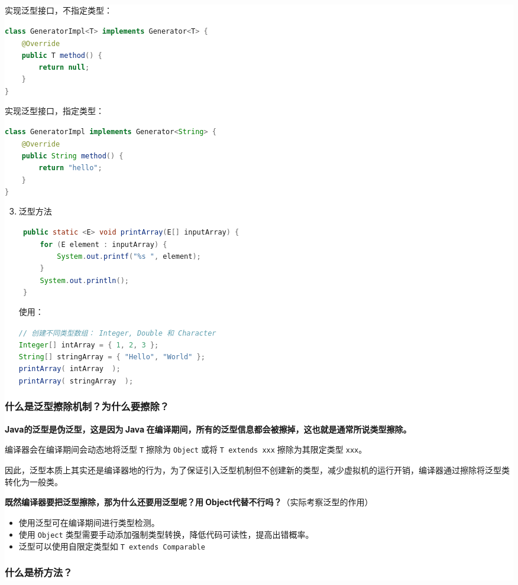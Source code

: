    实现泛型接口，不指定类型：

   ```java
   class GeneratorImpl<T> implements Generator<T> {
       @Override
       public T method() {
           return null;
       }
   }
   ```

   实现泛型接口，指定类型：

   ```java
   class GeneratorImpl implements Generator<String> {
       @Override
       public String method() {
           return "hello";
       }
   }
   ```

3. 泛型方法

   ```java
    public static <E> void printArray(E[] inputArray) {
        for (E element : inputArray) {
            System.out.printf("%s ", element);
        }
        System.out.println();
    }
   ```

   使用：

   ```java
   // 创建不同类型数组： Integer, Double 和 Character
   Integer[] intArray = { 1, 2, 3 };
   String[] stringArray = { "Hello", "World" };
   printArray( intArray  );
   printArray( stringArray  );
   ```

### 什么是泛型擦除机制？为什么要擦除？

**Java的泛型是伪泛型，这是因为 Java 在编译期间，所有的泛型信息都会被擦掉，这也就是通常所说类型擦除。**

编译器会在编译期间会动态地将泛型 `T` 擦除为 `Object` 或将 `T extends xxx` 擦除为其限定类型 `xxx`。

因此，泛型本质上其实还是编译器地的行为，为了保证引入泛型机制但不创建新的类型，减少虚拟机的运行开销，编译器通过擦除将泛型类转化为一般类。

**既然编译器要把泛型擦除，那为什么还要用泛型呢？用 Object代替不行吗？**（实际考察泛型的作用）

* 使用泛型可在编译期间进行类型检测。
* 使用 `Object` 类型需要手动添加强制类型转换，降低代码可读性，提高出错概率。
* 泛型可以使用自限定类型如 `T extends Comparable`

### 什么是桥方法？
